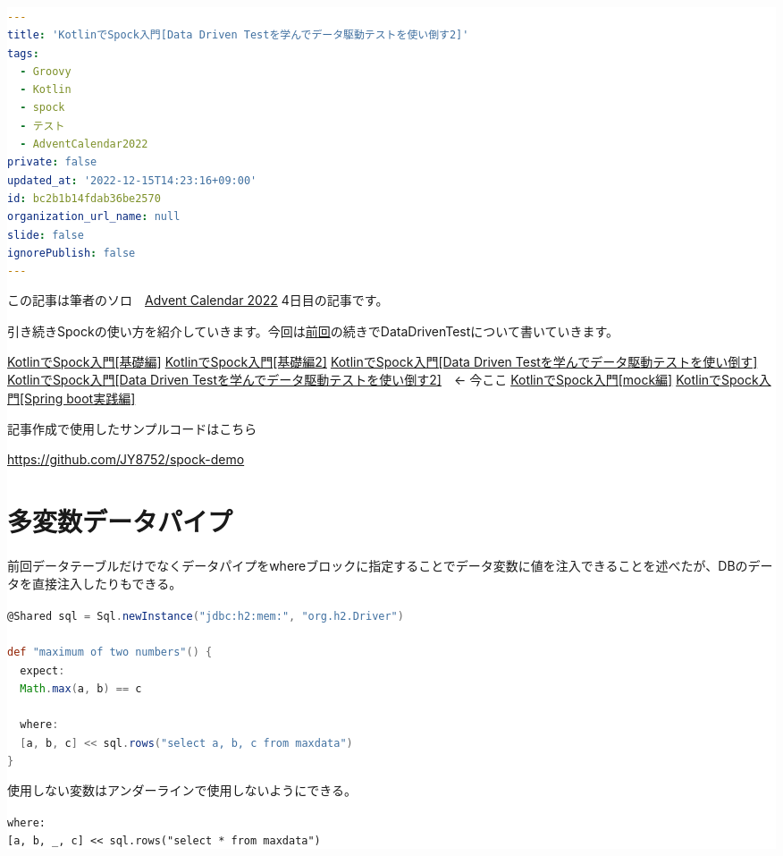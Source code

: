 ```yaml
---
title: 'KotlinでSpock入門[Data Driven Testを学んでデータ駆動テストを使い倒す2]'
tags:
  - Groovy
  - Kotlin
  - spock
  - テスト
  - AdventCalendar2022
private: false
updated_at: '2022-12-15T14:23:16+09:00'
id: bc2b1b14fdab36be2570
organization_url_name: null
slide: false
ignorePublish: false
---
```

この記事は筆者のソロ　[Advent Calendar 2022](https://qiita.com/advent-calendar/2022/panda) 4日目の記事です。

引き続きSpockの使い方を紹介していきます。今回は[前回](https://qiita.com/JY8752/private/e78f7369dff3166b3bb9)の続きでDataDrivenTestについて書いていきます。

[KotlinでSpock入門[基礎編]](https://qiita.com/JY8752/items/5106a268de00a0daa4db)
[KotlinでSpock入門[基礎編2]](https://qiita.com/JY8752/items/c4f7cb585bb91236b975)
[KotlinでSpock入門[Data Driven Testを学んでデータ駆動テストを使い倒す]](https://qiita.com/JY8752/items/e78f7369dff3166b3bb9)
[KotlinでSpock入門[Data Driven Testを学んでデータ駆動テストを使い倒す2]](https://qiita.com/JY8752/items/bc2b1b14fdab36be2570)　<- 今ここ
[KotlinでSpock入門[mock編]](https://qiita.com/JY8752/items/0bb87522f36a371421c1)
[KotlinでSpock入門[Spring boot実践編]](https://qiita.com/JY8752/items/99ef0c0376b7a2d65510)

記事作成で使用したサンプルコードはこちら

https://github.com/JY8752/spock-demo

# 多変数データパイプ
前回データテーブルだけでなくデータパイプをwhereブロックに指定することでデータ変数に値を注入できることを述べたが、DBのデータを直接注入したりもできる。

```groovy
@Shared sql = Sql.newInstance("jdbc:h2:mem:", "org.h2.Driver")

def "maximum of two numbers"() {
  expect:
  Math.max(a, b) == c

  where:
  [a, b, c] << sql.rows("select a, b, c from maxdata")
}
```

使用しない変数はアンダーラインで使用しないようにできる。

```
where:
[a, b, _, c] << sql.rows("select * from maxdata")
```
